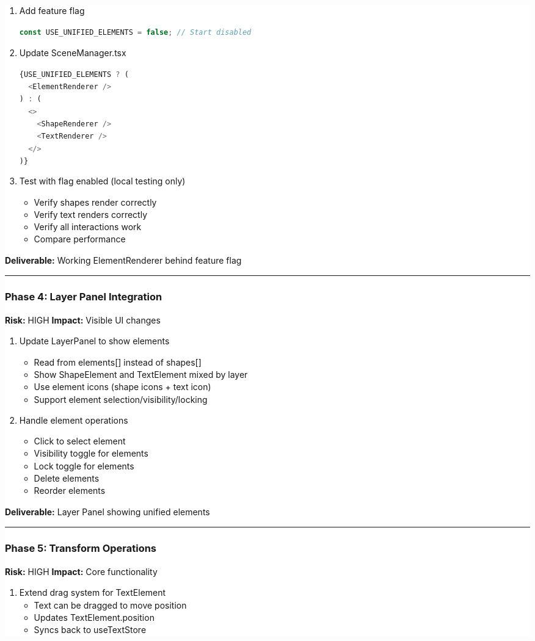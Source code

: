 1. Add feature flag
   ```typescript
   const USE_UNIFIED_ELEMENTS = false; // Start disabled
   ```

2. Update SceneManager.tsx
   ```typescript
   {USE_UNIFIED_ELEMENTS ? (
     <ElementRenderer />
   ) : (
     <>
       <ShapeRenderer />
       <TextRenderer />
     </>
   )}
   ```

3. Test with flag enabled (local testing only)
   - Verify shapes render correctly
   - Verify text renders correctly
   - Verify all interactions work
   - Compare performance

**Deliverable:** Working ElementRenderer behind feature flag

---

### Phase 4: Layer Panel Integration
**Risk:** HIGH
**Impact:** Visible UI changes

1. Update LayerPanel to show elements
   - Read from elements[] instead of shapes[]
   - Show ShapeElement and TextElement mixed by layer
   - Use element icons (shape icons + text icon)
   - Support element selection/visibility/locking

2. Handle element operations
   - Click to select element
   - Visibility toggle for elements
   - Lock toggle for elements
   - Delete elements
   - Reorder elements

**Deliverable:** Layer Panel showing unified elements

---

### Phase 5: Transform Operations
**Risk:** HIGH
**Impact:** Core functionality

1. Extend drag system for TextElement
   - Text can be dragged to move position
   - Updates TextElement.position
   - Syncs back to useTextStore
